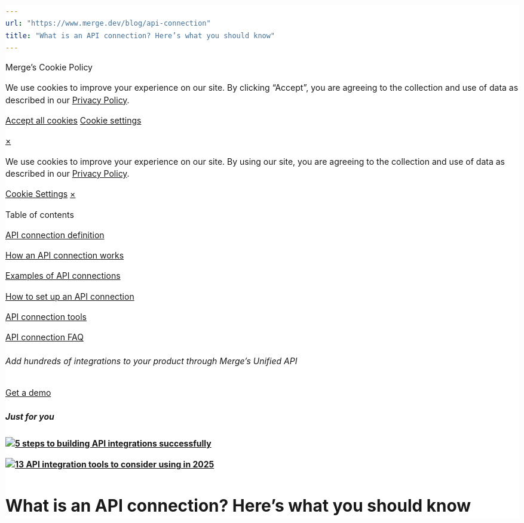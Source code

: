 ```yaml
---
url: "https://www.merge.dev/blog/api-connection"
title: "What is an API connection? Here’s what you should know"
---
```


Merge’s Cookie Policy

We use cookies to improve your experience on our site. By clicking “Accept”, you are agreeing to the collection and use of data as described in our [Privacy Policy](https://www.merge.dev/legal/privacy-policy).

[Accept all cookies](https://www.merge.dev/blog/api-connection#) [Cookie settings](https://www.merge.dev/cookie-settings)

[×](https://www.merge.dev/blog/api-connection#)

We use cookies to improve your experience on our site. By using our site, you are agreeing to the collection and use of data as described in our [Privacy Policy](https://www.merge.dev/legal/privacy-policy).

[Cookie Settings](https://www.merge.dev/archive/cookie-settings) [×](https://www.merge.dev/blog/api-connection#)

Table of contents

[API connection definition](https://www.merge.dev/blog/api-connection#api-connection-definition)

[How an API connection works](https://www.merge.dev/blog/api-connection#how-an-api-connection-works)

[Examples of API connections](https://www.merge.dev/blog/api-connection#examples-of-api-connections)

[How to set up an API connection](https://www.merge.dev/blog/api-connection#how-to-set-up-an-api-connection)

[API connection tools](https://www.merge.dev/blog/api-connection#api-connection-tools)

[API connection FAQ](https://www.merge.dev/blog/api-connection#api-connection-faq)

###### Add hundreds of integrations to your product through Merge’s Unified API

[Get a demo](https://www.merge.dev/get-in-touch?utm_btn=dr-page-blog%2Fapi-connection)

##### Just for you

[![](https://cdn.prod.website-files.com/62796ab9647626cbab663f42/67856c7387ff8c191004c1e8_6.webp)**5 steps to building API integrations successfully**](https://www.merge.dev/blog/api-integration-steps)

[![](https://cdn.prod.website-files.com/62796ab9647626cbab663f42/67d8578f0b3a81cb7b7c635a_Blog%20Header%20Brand%20Refresh%20(2).png)**13 API integration tools to consider using in 2025**](https://www.merge.dev/blog/api-integration-tools)

# What is an API connection? Here’s what you should know
